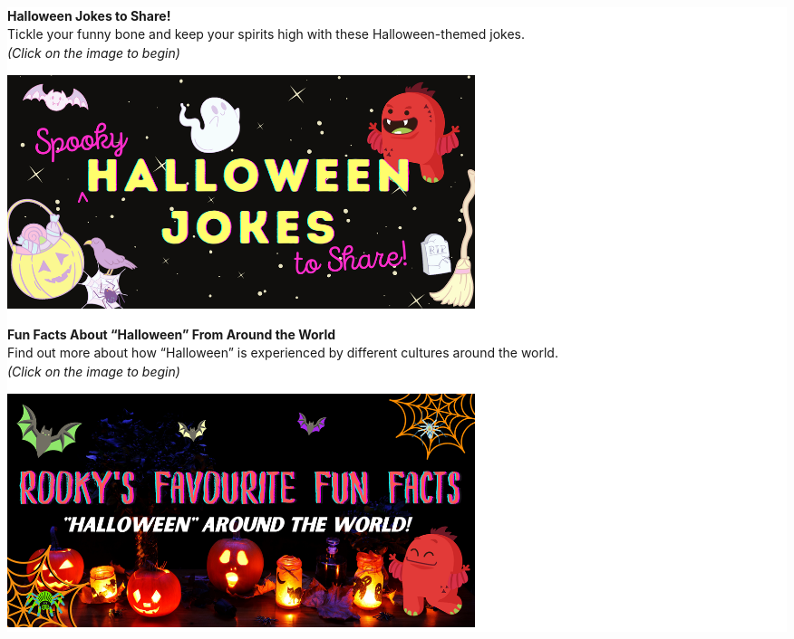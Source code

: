 
<a name="halloween-jokes">**Halloween Jokes to Share!**</a> <br>
Tickle your funny bone and keep your spirits high with these Halloween-themed jokes.  <br>
_(Click on the image to begin)_

<a href="https://go.gov.sg/nlb-rooktoberfest2020-jokes"><img src="/images/unsorted/monstersunited/Jokes.png" alt="Halloween jokes image" style="width: 60%;"></a>


<a name="halloween-fun-facts">**Fun Facts About “Halloween” From Around the World**</a>  <br>
Find out more about how “Halloween” is experienced by different cultures around the world.  <br>
_(Click on the image to begin)_

<a href="https://go.gov.sg/rf-halloweenfacts2020"><img src="/images/unsorted/monstersunited/Fun-Facts.png" alt="Fun facts image" style="width: 60%;"></a>
